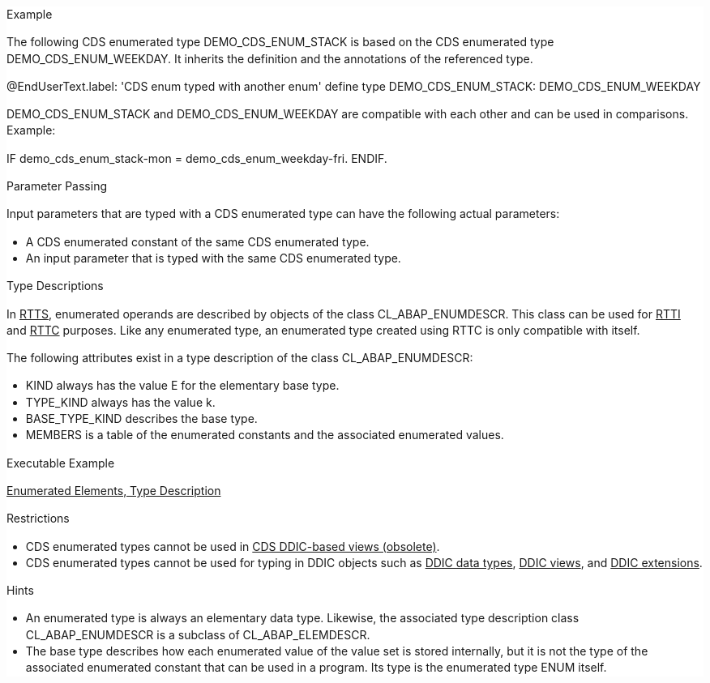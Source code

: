 Example

The following CDS enumerated type DEMO\_CDS\_ENUM\_STACK is based on the CDS enumerated type DEMO\_CDS\_ENUM\_WEEKDAY. It inherits the definition and the annotations of the referenced type.

@EndUserText.label: 'CDS enum typed with another enum'
define type DEMO\_CDS\_ENUM\_STACK: DEMO\_CDS\_ENUM\_WEEKDAY

DEMO\_CDS\_ENUM\_STACK and DEMO\_CDS\_ENUM\_WEEKDAY are compatible with each other and can be used in comparisons. Example:

IF demo\_cds\_enum\_stack-mon = demo\_cds\_enum\_weekday-fri. ENDIF.

Parameter Passing   

Input parameters that are typed with a CDS enumerated type can have the following actual parameters:

-   A CDS enumerated constant of the same CDS enumerated type.
-   An input parameter that is typed with the same CDS enumerated type.

Type Descriptions   

In [RTTS](javascript:call_link\('abenrun_time_type_services_glosry.htm'\) "Glossary Entry"), enumerated operands are described by objects of the class CL\_ABAP\_ENUMDESCR. This class can be used for [RTTI](javascript:call_link\('abenrun_time_type_identific_glosry.htm'\) "Glossary Entry") and [RTTC](javascript:call_link\('abenrun_time_type_creation_glosry.htm'\) "Glossary Entry") purposes. Like any enumerated type, an enumerated type created using RTTC is only compatible with itself.

The following attributes exist in a type description of the class CL\_ABAP\_ENUMDESCR:

-   KIND always has the value E for the elementary base type.
-   TYPE\_KIND always has the value k.
-   BASE\_TYPE\_KIND describes the base type.
-   MEMBERS is a table of the enumerated constants and the associated enumerated values.

Executable Example

[Enumerated Elements, Type Description](javascript:call_link\('abencds_enum_description_abexa.htm'\))

Restrictions

-   CDS enumerated types cannot be used in [CDS DDIC-based views (obsolete)](javascript:call_link\('abencds_v1_view_glosry.htm'\) "Glossary Entry").
-   CDS enumerated types cannot be used for typing in DDIC objects such as [DDIC data types](javascript:call_link\('abenddic_data_types.htm'\)), [DDIC views](javascript:call_link\('abenddic_view_glosry.htm'\) "Glossary Entry"), and [DDIC extensions](javascript:call_link\('abenddic_extension_glosry.htm'\) "Glossary Entry").

Hints

-   An enumerated type is always an elementary data type. Likewise, the associated type description class CL\_ABAP\_ENUMDESCR is a subclass of CL\_ABAP\_ELEMDESCR.
-   The base type describes how each enumerated value of the value set is stored internally, but it is not the type of the associated enumerated constant that can be used in a program. Its type is the enumerated type ENUM itself.